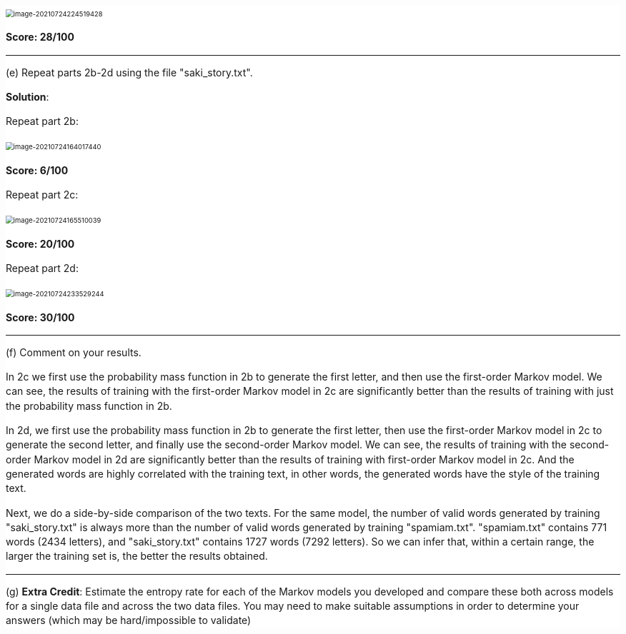<img src="C:\Users\Yorick He\AppData\Roaming\Typora\typora-user-images\image-20210724224519428.png" alt="image-20210724224519428" style="zoom:67%;" />

**Score: 28/100**

----------------

(e)	Repeat parts 2b-2d using the file "saki_story.txt".

**Solution**:

Repeat part 2b:

<img src="C:\Users\Yorick He\AppData\Roaming\Typora\typora-user-images\image-20210724164017440.png" alt="image-20210724164017440" style="zoom:67%;" />

**Score: 6/100**

Repeat part 2c:

<img src="C:\Users\Yorick He\AppData\Roaming\Typora\typora-user-images\image-20210724165510039.png" alt="image-20210724165510039" style="zoom:67%;" />

**Score: 20/100**

Repeat part 2d:

<img src="C:\Users\Yorick He\AppData\Roaming\Typora\typora-user-images\image-20210724233529244.png" alt="image-20210724233529244" style="zoom:67%;" />

**Score: 30/100**

----------------

(f)	Comment on your results.

In 2c we first use the probability mass function in 2b to generate the first letter, and then use the first-order Markov model. We can see, the results of training with the first-order Markov model in 2c are significantly better than the results of training with just the probability mass function in 2b.

In 2d, we first use the probability mass function in 2b to generate the first letter, then use the first-order Markov model in 2c to generate the second letter, and finally use the second-order Markov model. We can see, the results of training with the second-order Markov model in 2d are significantly better than the results of training with first-order Markov model in 2c. And the generated words are highly correlated with the training text, in other words, the generated words have the style of the training text.

Next, we do a side-by-side comparison of the two texts. For the same model, the number of valid words generated by training "saki_story.txt" is always more than the number of valid words generated by training "spamiam.txt". "spamiam.txt" contains 771 words (2434 letters), and "saki_story.txt" contains 1727 words (7292 letters). So we can infer that, within a certain range, the larger the training set is, the better the results obtained.

----------------

(g)	**Extra Credit**: Estimate the entropy rate for each of the Markov models you developed and  compare these both across models for a single data file and across the two data files. You may need to make suitable assumptions in order to determine your answers (which may be hard/impossible to validate) 
